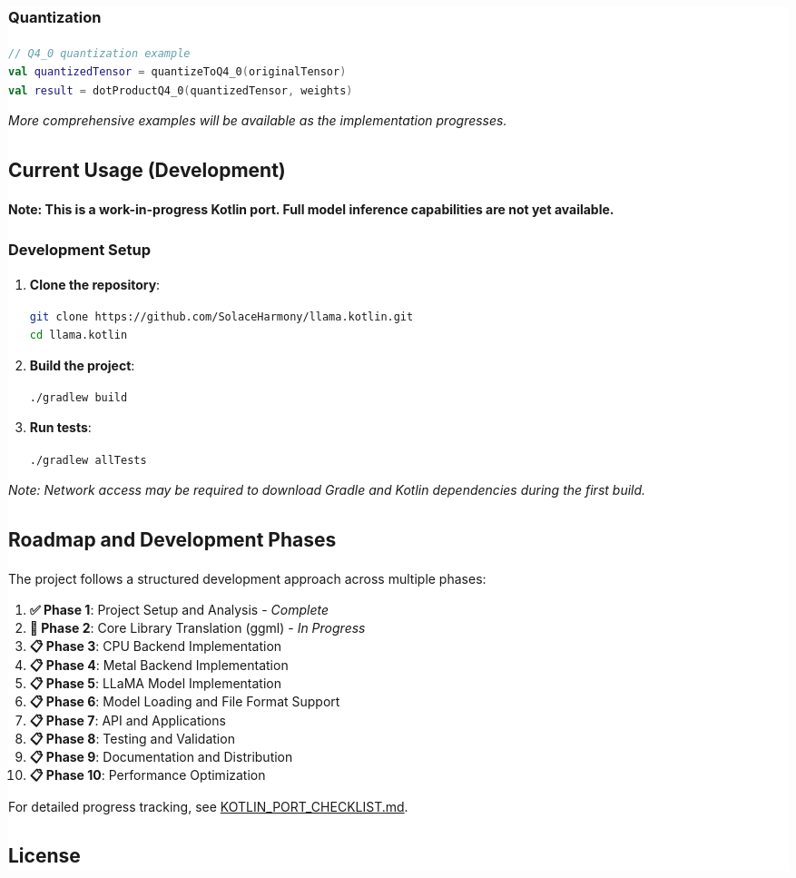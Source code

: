 ### Quantization
```kotlin
// Q4_0 quantization example
val quantizedTensor = quantizeToQ4_0(originalTensor)
val result = dotProductQ4_0(quantizedTensor, weights)
```

*More comprehensive examples will be available as the implementation progresses.*

## Current Usage (Development)

**Note: This is a work-in-progress Kotlin port. Full model inference capabilities are not yet available.**

### Development Setup

1. **Clone the repository**:
   ```bash
   git clone https://github.com/SolaceHarmony/llama.kotlin.git
   cd llama.kotlin
   ```

2. **Build the project**:
   ```bash
   ./gradlew build
   ```

3. **Run tests**:
   ```bash
   ./gradlew allTests
   ```

*Note: Network access may be required to download Gradle and Kotlin dependencies during the first build.*

## Roadmap and Development Phases

The project follows a structured development approach across multiple phases:

1. **✅ Phase 1**: Project Setup and Analysis - *Complete*
2. **🔄 Phase 2**: Core Library Translation (ggml) - *In Progress*
3. **📋 Phase 3**: CPU Backend Implementation
4. **📋 Phase 4**: Metal Backend Implementation  
5. **📋 Phase 5**: LLaMA Model Implementation
6. **📋 Phase 6**: Model Loading and File Format Support
7. **📋 Phase 7**: API and Applications
8. **📋 Phase 8**: Testing and Validation
9. **📋 Phase 9**: Documentation and Distribution
10. **📋 Phase 10**: Performance Optimization

For detailed progress tracking, see [KOTLIN_PORT_CHECKLIST.md](KOTLIN_PORT_CHECKLIST.md).

## License
